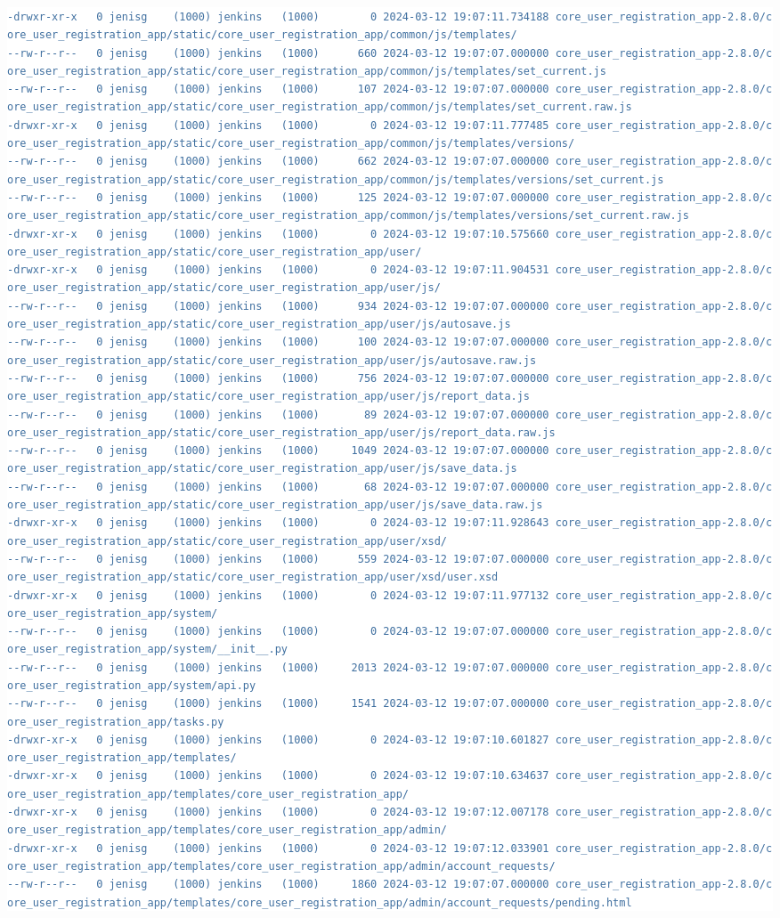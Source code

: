 ```diff
-drwxr-xr-x   0 jenisg    (1000) jenkins   (1000)        0 2024-03-12 19:07:11.734188 core_user_registration_app-2.8.0/core_user_registration_app/static/core_user_registration_app/common/js/templates/
--rw-r--r--   0 jenisg    (1000) jenkins   (1000)      660 2024-03-12 19:07:07.000000 core_user_registration_app-2.8.0/core_user_registration_app/static/core_user_registration_app/common/js/templates/set_current.js
--rw-r--r--   0 jenisg    (1000) jenkins   (1000)      107 2024-03-12 19:07:07.000000 core_user_registration_app-2.8.0/core_user_registration_app/static/core_user_registration_app/common/js/templates/set_current.raw.js
-drwxr-xr-x   0 jenisg    (1000) jenkins   (1000)        0 2024-03-12 19:07:11.777485 core_user_registration_app-2.8.0/core_user_registration_app/static/core_user_registration_app/common/js/templates/versions/
--rw-r--r--   0 jenisg    (1000) jenkins   (1000)      662 2024-03-12 19:07:07.000000 core_user_registration_app-2.8.0/core_user_registration_app/static/core_user_registration_app/common/js/templates/versions/set_current.js
--rw-r--r--   0 jenisg    (1000) jenkins   (1000)      125 2024-03-12 19:07:07.000000 core_user_registration_app-2.8.0/core_user_registration_app/static/core_user_registration_app/common/js/templates/versions/set_current.raw.js
-drwxr-xr-x   0 jenisg    (1000) jenkins   (1000)        0 2024-03-12 19:07:10.575660 core_user_registration_app-2.8.0/core_user_registration_app/static/core_user_registration_app/user/
-drwxr-xr-x   0 jenisg    (1000) jenkins   (1000)        0 2024-03-12 19:07:11.904531 core_user_registration_app-2.8.0/core_user_registration_app/static/core_user_registration_app/user/js/
--rw-r--r--   0 jenisg    (1000) jenkins   (1000)      934 2024-03-12 19:07:07.000000 core_user_registration_app-2.8.0/core_user_registration_app/static/core_user_registration_app/user/js/autosave.js
--rw-r--r--   0 jenisg    (1000) jenkins   (1000)      100 2024-03-12 19:07:07.000000 core_user_registration_app-2.8.0/core_user_registration_app/static/core_user_registration_app/user/js/autosave.raw.js
--rw-r--r--   0 jenisg    (1000) jenkins   (1000)      756 2024-03-12 19:07:07.000000 core_user_registration_app-2.8.0/core_user_registration_app/static/core_user_registration_app/user/js/report_data.js
--rw-r--r--   0 jenisg    (1000) jenkins   (1000)       89 2024-03-12 19:07:07.000000 core_user_registration_app-2.8.0/core_user_registration_app/static/core_user_registration_app/user/js/report_data.raw.js
--rw-r--r--   0 jenisg    (1000) jenkins   (1000)     1049 2024-03-12 19:07:07.000000 core_user_registration_app-2.8.0/core_user_registration_app/static/core_user_registration_app/user/js/save_data.js
--rw-r--r--   0 jenisg    (1000) jenkins   (1000)       68 2024-03-12 19:07:07.000000 core_user_registration_app-2.8.0/core_user_registration_app/static/core_user_registration_app/user/js/save_data.raw.js
-drwxr-xr-x   0 jenisg    (1000) jenkins   (1000)        0 2024-03-12 19:07:11.928643 core_user_registration_app-2.8.0/core_user_registration_app/static/core_user_registration_app/user/xsd/
--rw-r--r--   0 jenisg    (1000) jenkins   (1000)      559 2024-03-12 19:07:07.000000 core_user_registration_app-2.8.0/core_user_registration_app/static/core_user_registration_app/user/xsd/user.xsd
-drwxr-xr-x   0 jenisg    (1000) jenkins   (1000)        0 2024-03-12 19:07:11.977132 core_user_registration_app-2.8.0/core_user_registration_app/system/
--rw-r--r--   0 jenisg    (1000) jenkins   (1000)        0 2024-03-12 19:07:07.000000 core_user_registration_app-2.8.0/core_user_registration_app/system/__init__.py
--rw-r--r--   0 jenisg    (1000) jenkins   (1000)     2013 2024-03-12 19:07:07.000000 core_user_registration_app-2.8.0/core_user_registration_app/system/api.py
--rw-r--r--   0 jenisg    (1000) jenkins   (1000)     1541 2024-03-12 19:07:07.000000 core_user_registration_app-2.8.0/core_user_registration_app/tasks.py
-drwxr-xr-x   0 jenisg    (1000) jenkins   (1000)        0 2024-03-12 19:07:10.601827 core_user_registration_app-2.8.0/core_user_registration_app/templates/
-drwxr-xr-x   0 jenisg    (1000) jenkins   (1000)        0 2024-03-12 19:07:10.634637 core_user_registration_app-2.8.0/core_user_registration_app/templates/core_user_registration_app/
-drwxr-xr-x   0 jenisg    (1000) jenkins   (1000)        0 2024-03-12 19:07:12.007178 core_user_registration_app-2.8.0/core_user_registration_app/templates/core_user_registration_app/admin/
-drwxr-xr-x   0 jenisg    (1000) jenkins   (1000)        0 2024-03-12 19:07:12.033901 core_user_registration_app-2.8.0/core_user_registration_app/templates/core_user_registration_app/admin/account_requests/
--rw-r--r--   0 jenisg    (1000) jenkins   (1000)     1860 2024-03-12 19:07:07.000000 core_user_registration_app-2.8.0/core_user_registration_app/templates/core_user_registration_app/admin/account_requests/pending.html
```